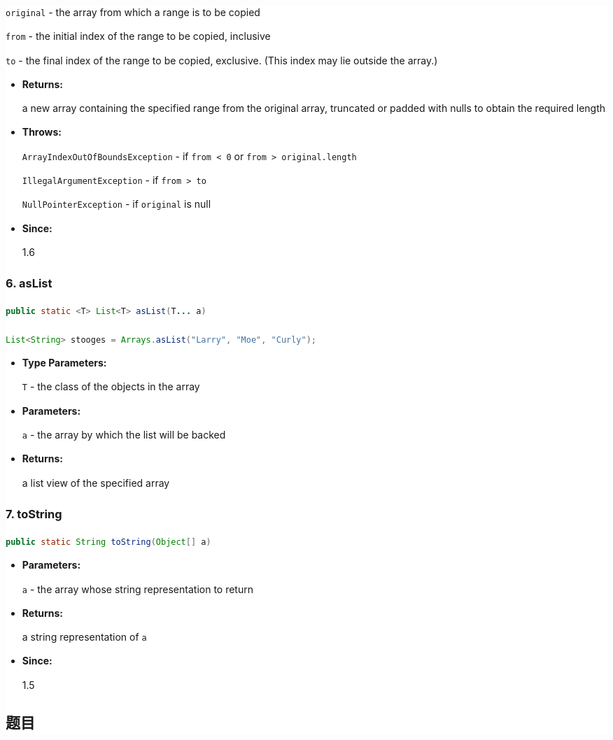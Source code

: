   `original` - the array from which a range is to be copied

  `from` - the initial index of the range to be copied, inclusive

  `to` - the final index of the range to be copied, exclusive. (This index may lie outside the array.)

- **Returns:**

  a new array containing the specified range from the original array, truncated or padded with nulls to obtain the required length

- **Throws:**

  `ArrayIndexOutOfBoundsException` - if `from < 0` or `from > original.length`

  `IllegalArgumentException` - if `from > to`

  `NullPointerException` - if `original` is null

- **Since:**

  1.6

### 6. asList

```java
public static <T> List<T> asList(T... a)
    
List<String> stooges = Arrays.asList("Larry", "Moe", "Curly");
```

- **Type Parameters:**

  `T` - the class of the objects in the array

- **Parameters:**

  `a` - the array by which the list will be backed

- **Returns:**

  a list view of the specified array

### 7. toString

```java
public static String toString(Object[] a)
```

- **Parameters:**

  `a` - the array whose string representation to return

- **Returns:**

  a string representation of `a`

- **Since:**

  1.5

## 题目
